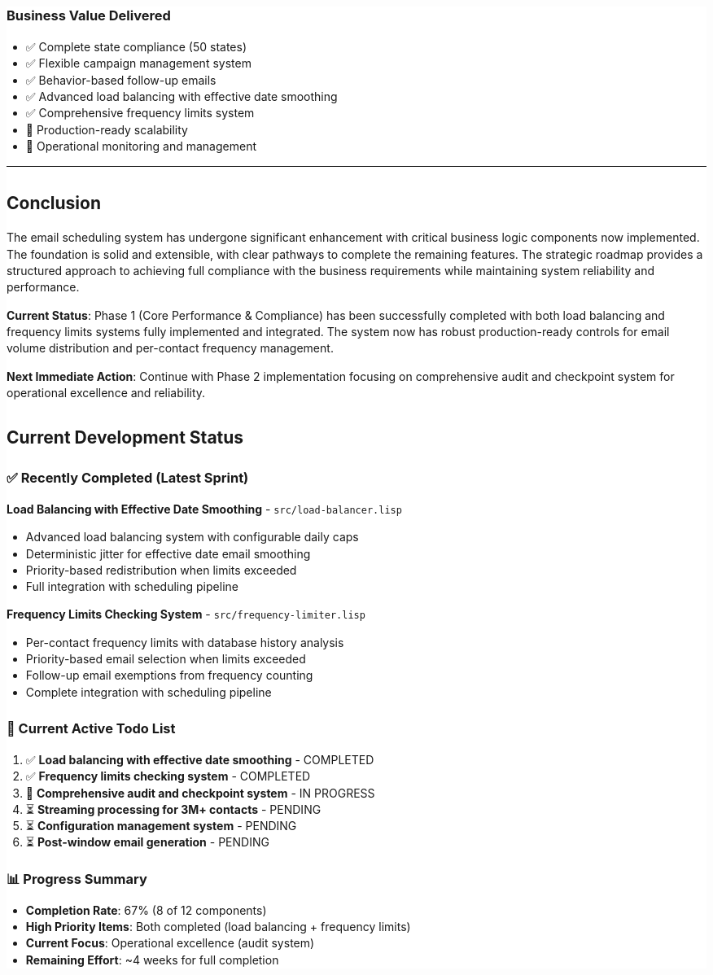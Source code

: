 ### **Business Value Delivered**
- ✅ Complete state compliance (50 states)
- ✅ Flexible campaign management system
- ✅ Behavior-based follow-up emails
- ✅ Advanced load balancing with effective date smoothing
- ✅ Comprehensive frequency limits system
- 🎯 Production-ready scalability
- 🎯 Operational monitoring and management

---

## Conclusion

The email scheduling system has undergone significant enhancement with critical business logic components now implemented. The foundation is solid and extensible, with clear pathways to complete the remaining features. The strategic roadmap provides a structured approach to achieving full compliance with the business requirements while maintaining system reliability and performance.

**Current Status**: Phase 1 (Core Performance & Compliance) has been successfully completed with both load balancing and frequency limits systems fully implemented and integrated. The system now has robust production-ready controls for email volume distribution and per-contact frequency management.

**Next Immediate Action**: Continue with Phase 2 implementation focusing on comprehensive audit and checkpoint system for operational excellence and reliability.

## Current Development Status

### ✅ Recently Completed (Latest Sprint)

**Load Balancing with Effective Date Smoothing** - `src/load-balancer.lisp`
- Advanced load balancing system with configurable daily caps
- Deterministic jitter for effective date email smoothing
- Priority-based redistribution when limits exceeded
- Full integration with scheduling pipeline

**Frequency Limits Checking System** - `src/frequency-limiter.lisp`
- Per-contact frequency limits with database history analysis
- Priority-based email selection when limits exceeded
- Follow-up email exemptions from frequency counting
- Complete integration with scheduling pipeline

### 🔄 Current Active Todo List

1. ✅ **Load balancing with effective date smoothing** - COMPLETED
2. ✅ **Frequency limits checking system** - COMPLETED  
3. 🔄 **Comprehensive audit and checkpoint system** - IN PROGRESS
4. ⏳ **Streaming processing for 3M+ contacts** - PENDING
5. ⏳ **Configuration management system** - PENDING
6. ⏳ **Post-window email generation** - PENDING

### 📊 Progress Summary
- **Completion Rate**: 67% (8 of 12 components)
- **High Priority Items**: Both completed (load balancing + frequency limits)
- **Current Focus**: Operational excellence (audit system)
- **Remaining Effort**: ~4 weeks for full completion